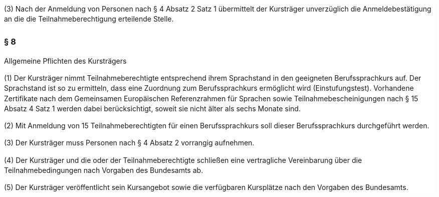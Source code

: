 <div class="jurAbsatz">

(3) Nach der Anmeldung von Personen nach § 4 Absatz 2 Satz 1 übermittelt
der Kursträger unverzüglich die Anmeldebestätigung an die die
Teilnahmeberechtigung erteilende Stelle.

</div>

</div>

</div>

</div>

<span id="BJNR612500016BJNE000901311.html"></span>

### § 8  
Allgemeine Pflichten des Kursträgers

<div>

<div class="jnhtml">

<div>

<div class="jurAbsatz">

(1) Der Kursträger nimmt Teilnahmeberechtigte entsprechend ihrem
Sprachstand in den geeigneten Berufssprachkurs auf. Der Sprachstand ist
so zu ermitteln, dass eine Zuordnung zum Berufssprachkurs ermöglicht
wird (Einstufungstest). Vorhandene Zertifikate nach dem Gemeinsamen
Europäischen Referenzrahmen für Sprachen sowie Teilnahmebescheinigungen
nach § 15 Absatz 4 Satz 1 werden dabei berücksichtigt, soweit sie nicht
älter als sechs Monate sind.

</div>

<div class="jurAbsatz">

(2) Mit Anmeldung von 15 Teilnahmeberechtigten für einen
Berufssprachkurs soll dieser Berufssprachkurs durchgeführt werden.

</div>

<div class="jurAbsatz">

(3) Der Kursträger muss Personen nach § 4 Absatz 2 vorrangig aufnehmen.

</div>

<div class="jurAbsatz">

(4) Der Kursträger und die oder der Teilnahmeberechtigte schließen eine
vertragliche Vereinbarung über die Teilnahmebedingungen nach Vorgaben
des Bundesamts ab.

</div>

<div class="jurAbsatz">

(5) Der Kursträger veröffentlicht sein Kursangebot sowie die verfügbaren
Kursplätze nach den Vorgaben des Bundesamts.
